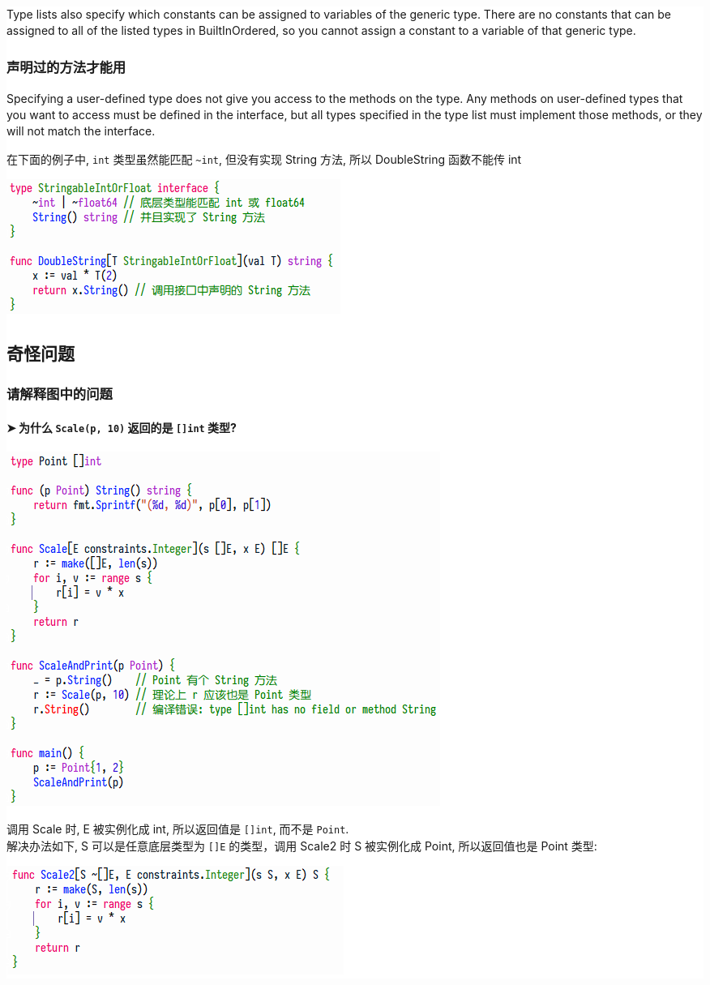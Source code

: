 Type lists also specify which constants can be assigned to variables of the generic type. There are no constants that can be assigned to all of the listed types in BuiltInOrdered, so you cannot assign a constant to a variable of that generic type.  

### 声明过的方法才能用

Specifying a user-defined type does not give you access to the methods on the type. Any methods on user-defined types that you want to access must be defined in the interface, but all types specified in the type list must implement those methods, or they will not match the interface.

在下面的例子中,  `int` 类型虽然能匹配 `~int`,  但没有实现 String 方法,  所以 DoubleString 函数不能传 int

![image-20220801163402061](./img/image-20220801163402061.png) 

## 奇怪问题

### 请解释图中的问题

#### ➤ 为什么 `Scale(p, 10)` 返回的是 `[]int` 类型?

![image-20220801201717300](./img/image-20220801201717300.png) 

调用 Scale 时,  E 被实例化成 int,  所以返回值是 `[]int`,  而不是 `Point`.  
解决办法如下,  S 可以是任意底层类型为 `[]E` 的类型，调用 Scale2 时 S 被实例化成 Point,  所以返回值也是 Point 类型:

![image-20220801202312424](./img/image-20220801202312424.png) 

